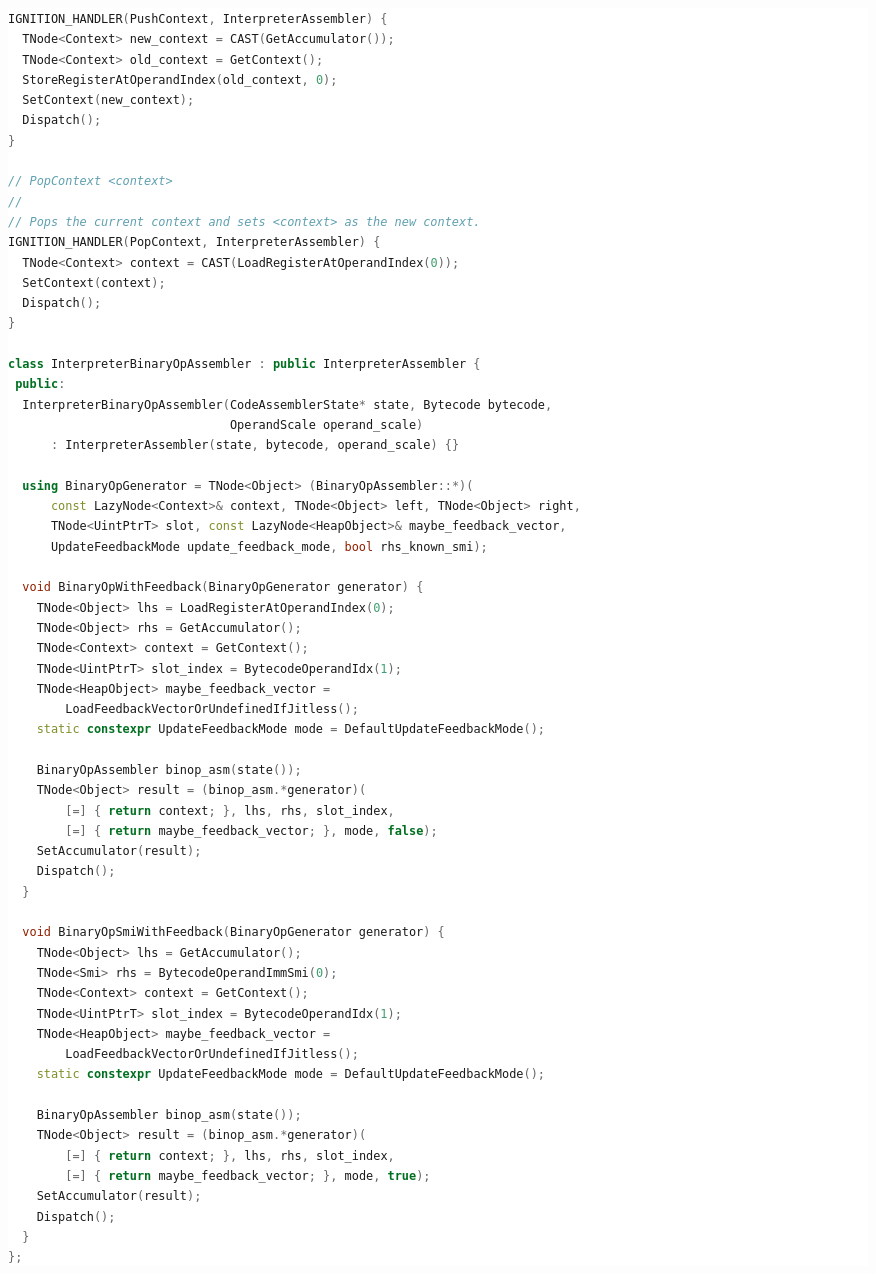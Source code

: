 ```cpp
IGNITION_HANDLER(PushContext, InterpreterAssembler) {
  TNode<Context> new_context = CAST(GetAccumulator());
  TNode<Context> old_context = GetContext();
  StoreRegisterAtOperandIndex(old_context, 0);
  SetContext(new_context);
  Dispatch();
}

// PopContext <context>
//
// Pops the current context and sets <context> as the new context.
IGNITION_HANDLER(PopContext, InterpreterAssembler) {
  TNode<Context> context = CAST(LoadRegisterAtOperandIndex(0));
  SetContext(context);
  Dispatch();
}

class InterpreterBinaryOpAssembler : public InterpreterAssembler {
 public:
  InterpreterBinaryOpAssembler(CodeAssemblerState* state, Bytecode bytecode,
                               OperandScale operand_scale)
      : InterpreterAssembler(state, bytecode, operand_scale) {}

  using BinaryOpGenerator = TNode<Object> (BinaryOpAssembler::*)(
      const LazyNode<Context>& context, TNode<Object> left, TNode<Object> right,
      TNode<UintPtrT> slot, const LazyNode<HeapObject>& maybe_feedback_vector,
      UpdateFeedbackMode update_feedback_mode, bool rhs_known_smi);

  void BinaryOpWithFeedback(BinaryOpGenerator generator) {
    TNode<Object> lhs = LoadRegisterAtOperandIndex(0);
    TNode<Object> rhs = GetAccumulator();
    TNode<Context> context = GetContext();
    TNode<UintPtrT> slot_index = BytecodeOperandIdx(1);
    TNode<HeapObject> maybe_feedback_vector =
        LoadFeedbackVectorOrUndefinedIfJitless();
    static constexpr UpdateFeedbackMode mode = DefaultUpdateFeedbackMode();

    BinaryOpAssembler binop_asm(state());
    TNode<Object> result = (binop_asm.*generator)(
        [=] { return context; }, lhs, rhs, slot_index,
        [=] { return maybe_feedback_vector; }, mode, false);
    SetAccumulator(result);
    Dispatch();
  }

  void BinaryOpSmiWithFeedback(BinaryOpGenerator generator) {
    TNode<Object> lhs = GetAccumulator();
    TNode<Smi> rhs = BytecodeOperandImmSmi(0);
    TNode<Context> context = GetContext();
    TNode<UintPtrT> slot_index = BytecodeOperandIdx(1);
    TNode<HeapObject> maybe_feedback_vector =
        LoadFeedbackVectorOrUndefinedIfJitless();
    static constexpr UpdateFeedbackMode mode = DefaultUpdateFeedbackMode();

    BinaryOpAssembler binop_asm(state());
    TNode<Object> result = (binop_asm.*generator)(
        [=] { return context; }, lhs, rhs, slot_index,
        [=] { return maybe_feedback_vector; }, mode, true);
    SetAccumulator(result);
    Dispatch();
  }
};

```